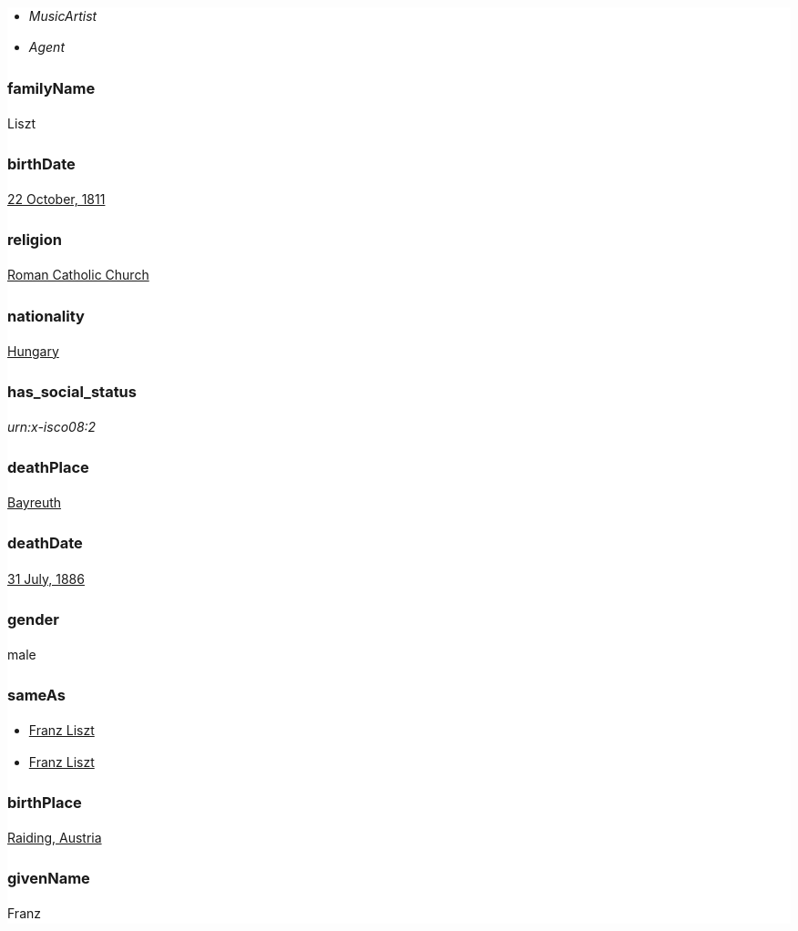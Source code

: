  - *MusicArtist*

 - *Agent*

### familyName


Liszt

### birthDate


[22 October, 1811](#22-October-1811)

### religion


[Roman Catholic Church](#Roman-Catholic-Church)

### nationality


[Hungary](#Hungary)

### has_social_status


*urn:x-isco08:2*

### deathPlace


[Bayreuth](#Bayreuth)

### deathDate


[31 July, 1886](#31-July-1886)

### gender


male

### sameAs

 - [Franz Liszt](#Franz-Liszt)

 - [Franz Liszt](#Franz-Liszt)

### birthPlace


[Raiding, Austria](#Raiding-Austria)

### givenName


Franz
